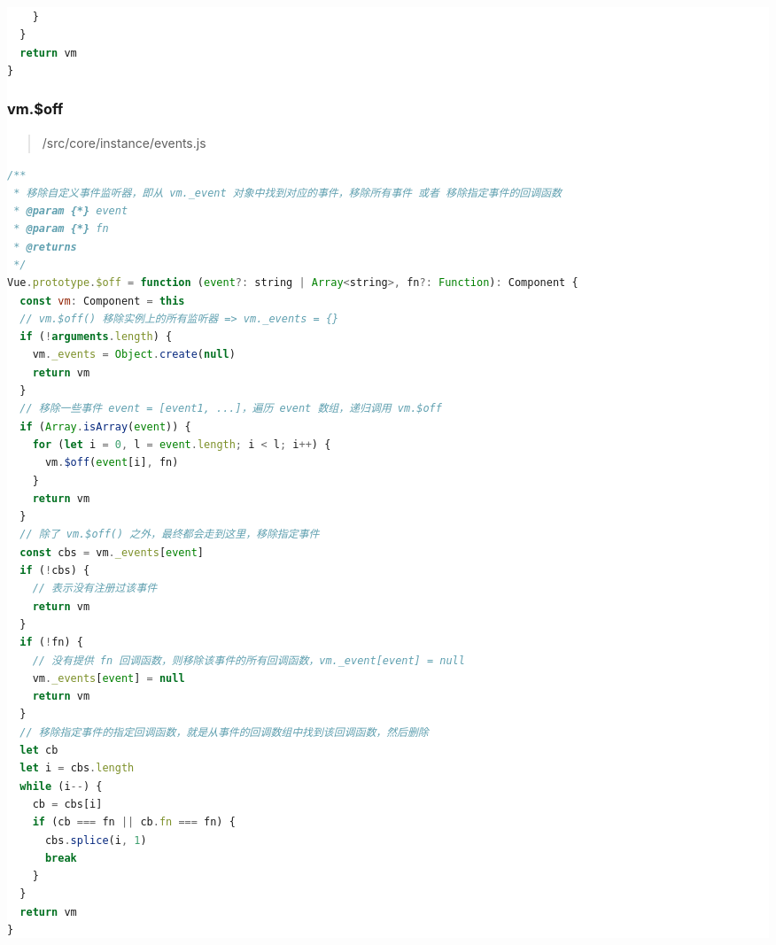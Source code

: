 ```javascript
    }
  }
  return vm
}

```

### vm.$off

> /src/core/instance/events.js

```javascript
/**
 * 移除自定义事件监听器，即从 vm._event 对象中找到对应的事件，移除所有事件 或者 移除指定事件的回调函数
 * @param {*} event 
 * @param {*} fn 
 * @returns 
 */
Vue.prototype.$off = function (event?: string | Array<string>, fn?: Function): Component {
  const vm: Component = this
  // vm.$off() 移除实例上的所有监听器 => vm._events = {}
  if (!arguments.length) {
    vm._events = Object.create(null)
    return vm
  }
  // 移除一些事件 event = [event1, ...]，遍历 event 数组，递归调用 vm.$off
  if (Array.isArray(event)) {
    for (let i = 0, l = event.length; i < l; i++) {
      vm.$off(event[i], fn)
    }
    return vm
  }
  // 除了 vm.$off() 之外，最终都会走到这里，移除指定事件
  const cbs = vm._events[event]
  if (!cbs) {
    // 表示没有注册过该事件
    return vm
  }
  if (!fn) {
    // 没有提供 fn 回调函数，则移除该事件的所有回调函数，vm._event[event] = null
    vm._events[event] = null
    return vm
  }
  // 移除指定事件的指定回调函数，就是从事件的回调数组中找到该回调函数，然后删除
  let cb
  let i = cbs.length
  while (i--) {
    cb = cbs[i]
    if (cb === fn || cb.fn === fn) {
      cbs.splice(i, 1)
      break
    }
  }
  return vm
}

```

